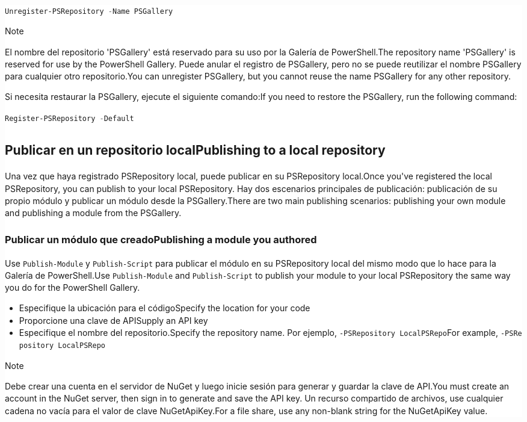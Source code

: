 ```powershell
Unregister-PSRepository -Name PSGallery
```

> [!NOTE]
> <span data-ttu-id="48ba3-152">El nombre del repositorio 'PSGallery' está reservado para su uso por la Galería de PowerShell.</span><span class="sxs-lookup"><span data-stu-id="48ba3-152">The repository name 'PSGallery' is reserved for use by the PowerShell Gallery.</span></span> <span data-ttu-id="48ba3-153">Puede anular el registro de PSGallery, pero no se puede reutilizar el nombre PSGallery para cualquier otro repositorio.</span><span class="sxs-lookup"><span data-stu-id="48ba3-153">You can unregister PSGallery, but you cannot reuse the name PSGallery for any other repository.</span></span>

<span data-ttu-id="48ba3-154">Si necesita restaurar la PSGallery, ejecute el siguiente comando:</span><span class="sxs-lookup"><span data-stu-id="48ba3-154">If you need to restore the PSGallery, run the following command:</span></span>

```powershell
Register-PSRepository -Default
```

## <a name="publishing-to-a-local-repository"></a><span data-ttu-id="48ba3-155">Publicar en un repositorio local</span><span class="sxs-lookup"><span data-stu-id="48ba3-155">Publishing to a local repository</span></span>

<span data-ttu-id="48ba3-156">Una vez que haya registrado PSRepository local, puede publicar en su PSRepository local.</span><span class="sxs-lookup"><span data-stu-id="48ba3-156">Once you've registered the local PSRepository, you can publish to your local PSRepository.</span></span> <span data-ttu-id="48ba3-157">Hay dos escenarios principales de publicación: publicación de su propio módulo y publicar un módulo desde la PSGallery.</span><span class="sxs-lookup"><span data-stu-id="48ba3-157">There are two main publishing scenarios: publishing your own module and publishing a module from the PSGallery.</span></span>

### <a name="publishing-a-module-you-authored"></a><span data-ttu-id="48ba3-158">Publicar un módulo que creado</span><span class="sxs-lookup"><span data-stu-id="48ba3-158">Publishing a module you authored</span></span>

<span data-ttu-id="48ba3-159">Use `Publish-Module` y `Publish-Script` para publicar el módulo en su PSRepository local del mismo modo que lo hace para la Galería de PowerShell.</span><span class="sxs-lookup"><span data-stu-id="48ba3-159">Use `Publish-Module` and `Publish-Script` to publish your module to your local PSRepository the same way you do for the PowerShell Gallery.</span></span>

- <span data-ttu-id="48ba3-160">Especifique la ubicación para el código</span><span class="sxs-lookup"><span data-stu-id="48ba3-160">Specify the location for your code</span></span>
- <span data-ttu-id="48ba3-161">Proporcione una clave de API</span><span class="sxs-lookup"><span data-stu-id="48ba3-161">Supply an API key</span></span>
- <span data-ttu-id="48ba3-162">Especifique el nombre del repositorio.</span><span class="sxs-lookup"><span data-stu-id="48ba3-162">Specify the repository name.</span></span> <span data-ttu-id="48ba3-163">Por ejemplo, `-PSRepository LocalPSRepo`</span><span class="sxs-lookup"><span data-stu-id="48ba3-163">For example, `-PSRepository LocalPSRepo`</span></span>

> [!NOTE]
> <span data-ttu-id="48ba3-164">Debe crear una cuenta en el servidor de NuGet y luego inicie sesión para generar y guardar la clave de API.</span><span class="sxs-lookup"><span data-stu-id="48ba3-164">You must create an account in the NuGet server, then sign in to generate and save the API key.</span></span>
> <span data-ttu-id="48ba3-165">Un recurso compartido de archivos, use cualquier cadena no vacía para el valor de clave NuGetApiKey.</span><span class="sxs-lookup"><span data-stu-id="48ba3-165">For a file share, use any non-blank string for the NuGetApiKey value.</span></span>


[OfflinePowerShellGetDeploy]: https://www.powershellgallery.com/packages/OfflinePowerShellGetDeploy/0.1.1
[Nuget.Server]: /nuget/hosting-packages/nuget-server
[nuget.exe]: /nuget/tools/nuget-exe-cli-reference